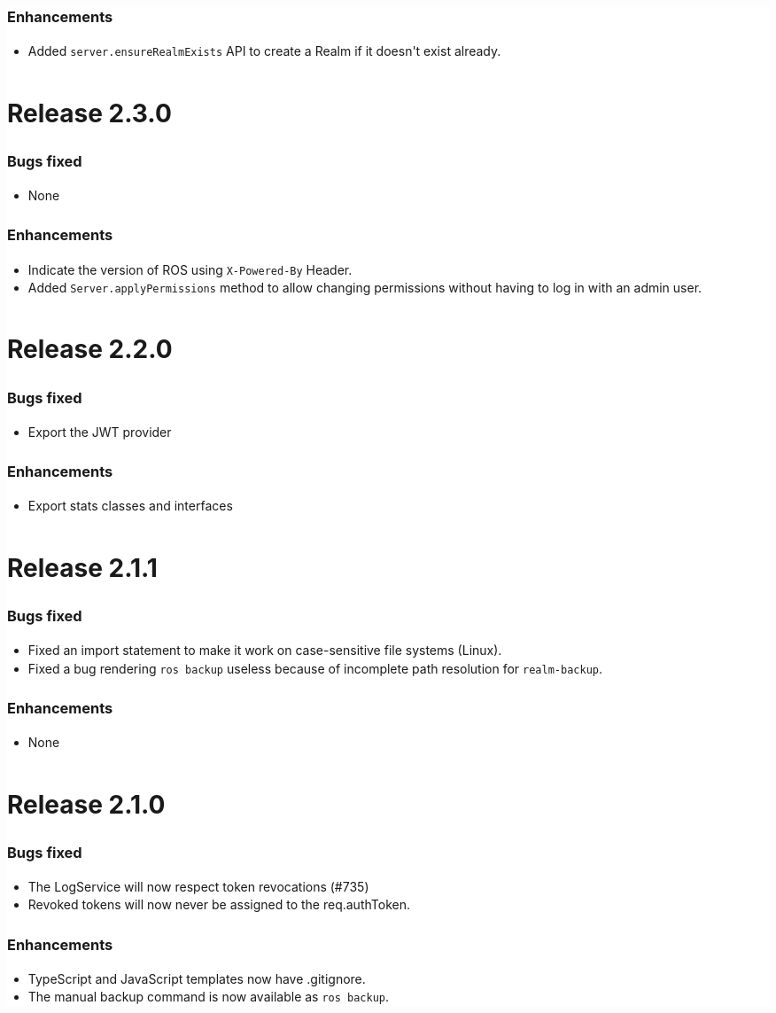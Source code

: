 ### Enhancements
* Added `server.ensureRealmExists` API to create a Realm if it doesn't exist
already.


# Release 2.3.0

### Bugs fixed
* None

### Enhancements
* Indicate the version of ROS using `X-Powered-By` Header.
* Added `Server.applyPermissions` method to allow changing permissions without
having to log in with an admin user.


# Release 2.2.0

### Bugs fixed
* Export the JWT provider

### Enhancements
* Export stats classes and interfaces


# Release 2.1.1

### Bugs fixed
* Fixed an import statement to make it work on case-sensitive file systems (Linux).
* Fixed a bug rendering `ros backup` useless because of incomplete path
  resolution for `realm-backup`.

### Enhancements
* None


# Release 2.1.0

### Bugs fixed
* The LogService will now respect token revocations (#735)
* Revoked tokens will now never be assigned to the req.authToken.

### Enhancements
* TypeScript and JavaScript templates now have .gitignore.
* The manual backup command is now available as `ros backup`.
